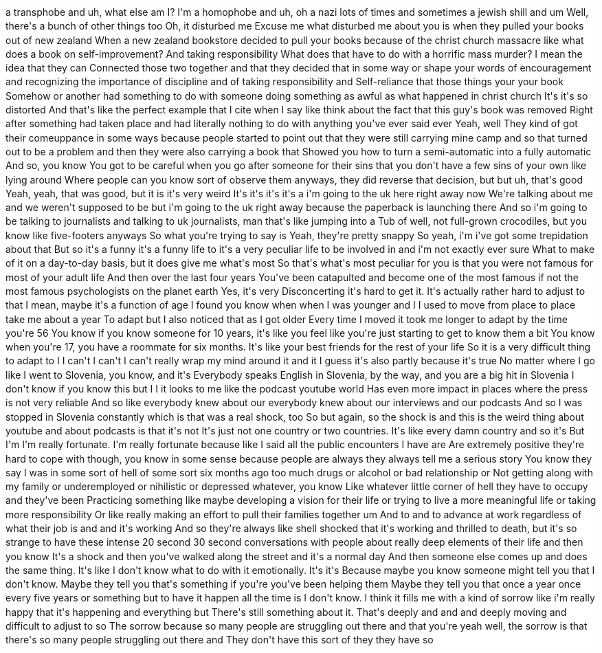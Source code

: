 a transphobe and uh, what else am I? I'm a homophobe and uh, oh a nazi lots of times and sometimes a jewish shill and um Well, there's a bunch of other things too Oh, it disturbed me Excuse me what disturbed me about you is when they pulled your books out of new zealand When a new zealand bookstore decided to pull your books because of the christ church massacre like what does a book on self-improvement? And taking responsibility What does that have to do with a horrific mass murder? I mean the idea that they can Connected those two together and that they decided that in some way or shape your words of encouragement and recognizing the importance of discipline and of taking responsibility and Self-reliance that those things your your book Somehow or another had something to do with someone doing something as awful as what happened in christ church It's it's so distorted And that's like the perfect example that I cite when I say like think about the fact that this guy's book was removed Right after something had taken place and had literally nothing to do with anything you've ever said ever Yeah, well They kind of got their comeuppance in some ways because people started to point out that they were still carrying mine camp and so that turned out to be a problem and then they were also carrying a book that Showed you how to turn a semi-automatic into a fully automatic And so, you know You got to be careful when you go after someone for their sins that you don't have a few sins of your own like lying around Where people can you know sort of observe them anyways, they did reverse that decision, but but uh, that's good Yeah, yeah, that was good, but it is it's very weird It's it's it's it's a i'm going to the uk here right away now We're talking about me and we weren't supposed to be but i'm going to the uk right away because the paperback is launching there And so i'm going to be talking to journalists and talking to uk journalists, man that's like jumping into a Tub of well, not full-grown crocodiles, but you know like five-footers anyways So what you're trying to say is Yeah, they're pretty snappy So yeah, i'm i've got some trepidation about that But so it's a funny it's a funny life to it's a very peculiar life to be involved in and i'm not exactly ever sure What to make of it on a day-to-day basis, but it does give me what's most So that's what's most peculiar for you is that you were not famous for most of your adult life And then over the last four years You've been catapulted and become one of the most famous if not the most famous psychologists on the planet earth Yes, it's very Disconcerting it's hard to get it. It's actually rather hard to adjust to that I mean, maybe it's a function of age I found you know when when I was younger and I I used to move from place to place take me about a year To adapt but I also noticed that as I got older Every time I moved it took me longer to adapt by the time you're 56 You know if you know someone for 10 years, it's like you feel like you're just starting to get to know them a bit You know when you're 17, you have a roommate for six months. It's like your best friends for the rest of your life So it is a very difficult thing to adapt to I I can't I can't I can't really wrap my mind around it and it I guess it's also partly because it's true No matter where I go like I went to Slovenia, you know, and it's Everybody speaks English in Slovenia, by the way, and you are a big hit in Slovenia I don't know if you know this but I I it looks to me like the podcast youtube world Has even more impact in places where the press is not very reliable And so like everybody knew about our everybody knew about our interviews and our podcasts And so I was stopped in Slovenia constantly which is that was a real shock, too So but again, so the shock is and this is the weird thing about youtube and about podcasts is that it's not It's just not one country or two countries. It's like every damn country and so it's But I'm I'm really fortunate. I'm really fortunate because like I said all the public encounters I have are Are extremely positive they're hard to cope with though, you know in some sense because people are always they always tell me a serious story You know they say I was in some sort of hell of some sort six months ago too much drugs or alcohol or bad relationship or Not getting along with my family or underemployed or nihilistic or depressed whatever, you know Like whatever little corner of hell they have to occupy and they've been Practicing something like maybe developing a vision for their life or trying to live a more meaningful life or taking more responsibility Or like really making an effort to pull their families together um And to and to advance at work regardless of what their job is and and it's working And so they're always like shell shocked that it's working and thrilled to death, but it's so strange to have these intense 20 second 30 second conversations with people about really deep elements of their life and then you know It's a shock and then you've walked along the street and it's a normal day And then someone else comes up and does the same thing. It's like I don't know what to do with it emotionally. It's it's Because maybe you know someone might tell you that I don't know. Maybe they tell you that's something if you're you've been helping them Maybe they tell you that once a year once every five years or something but to have it happen all the time is I don't know. I think it fills me with a kind of sorrow like i'm really happy that it's happening and everything but There's still something about it. That's deeply and and and deeply moving and difficult to adjust to so The sorrow because so many people are struggling out there and that you're yeah well, the sorrow is that there's so many people struggling out there and They don't have this sort of they they have so